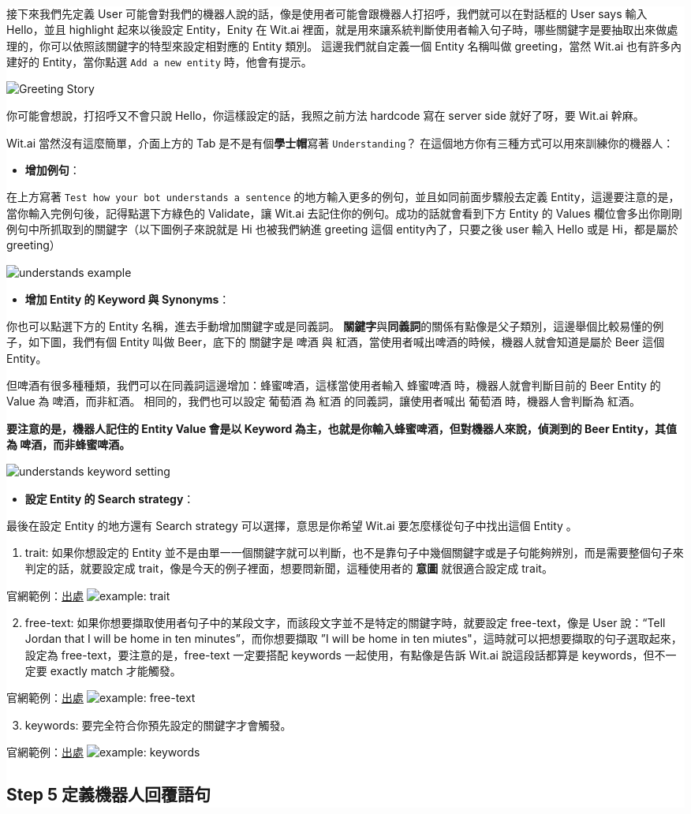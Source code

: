 接下來我們先定義 User 可能會對我們的機器人說的話，像是使用者可能會跟機器人打招呼，我們就可以在對話框的 User says 輸入 Hello，並且 highlight 起來以後設定 Entity，Enity 在 Wit.ai 裡面，就是用來讓系統判斷使用者輸入句子時，哪些關鍵字是要抽取出來做處理的，你可以依照該關鍵字的特型來設定相對應的 Entity 類別。
這邊我們就自定義一個 Entity 名稱叫做 greeting，當然 Wit.ai 也有許多內建好的 Entity，當你點選 `Add a new entity` 時，他會有提示。

![Greeting Story](/img/arvinh/greeting-story.gif "Greeting Story")

你可能會想說，打招呼又不會只說 Hello，你這樣設定的話，我照之前方法 hardcode 寫在 server side 就好了呀，要 Wit.ai 幹麻。

Wit.ai 當然沒有這麼簡單，介面上方的 Tab 是不是有個**學士帽**寫著 `Understanding`？ 在這個地方你有三種方式可以用來訓練你的機器人：

* **增加例句**：

在上方寫著 `Test how your bot understands a sentence` 的地方輸入更多的例句，並且如同前面步驟般去定義 Entity，這邊要注意的是，當你輸入完例句後，記得點選下方綠色的 Validate，讓 Wit.ai 去記住你的例句。成功的話就會看到下方 Entity 的 Values 欄位會多出你剛剛例句中所抓取到的關鍵字（以下圖例子來說就是 Hi 也被我們納進 greeting 這個 entity內了，只要之後 user 輸入 Hello 或是 Hi，都是屬於 greeting）

![understands example](/img/arvinh/understand-ex.gif "understands example")

* **增加 Entity 的 Keyword 與 Synonyms**：

你也可以點選下方的 Entity 名稱，進去手動增加關鍵字或是同義詞。
**關鍵字**與**同義詞**的關係有點像是父子類別，這邊舉個比較易懂的例子，如下圖，我們有個 Entity 叫做 Beer，底下的 關鍵字是 啤酒 與 紅酒，當使用者喊出啤酒的時候，機器人就會知道是屬於 Beer 這個 Entity。

但啤酒有很多種種類，我們可以在同義詞這邊增加：蜂蜜啤酒，這樣當使用者輸入 蜂蜜啤酒 時，機器人就會判斷目前的 Beer Entity 的 Value 為 啤酒，而非紅酒。
相同的，我們也可以設定 葡萄酒 為 紅酒 的同義詞，讓使用者喊出 葡萄酒 時，機器人會判斷為 紅酒。

**要注意的是，機器人記住的 Entity Value 會是以 Keyword 為主，也就是你輸入蜂蜜啤酒，但對機器人來說，偵測到的 Beer Entity，其值為 啤酒，而非蜂蜜啤酒。**

![understands keyword setting](/img/arvinh/beerexp.gif "understands keyword setting")

* **設定 Entity 的 Search strategy**：

最後在設定 Entity 的地方還有 Search strategy 可以選擇，意思是你希望 Wit.ai 要怎麼樣從句子中找出這個 Entity 。

1. trait: 如果你想設定的 Entity 並不是由單一一個關鍵字就可以判斷，也不是靠句子中幾個關鍵字或是子句能夠辨別，而是需要整個句子來判定的話，就要設定成 trait，像是今天的例子裡面，想要問新聞，這種使用者的 **意圖** 就很適合設定成 trait。

官網範例：[出處](https://wit.ai/docs/recipes#categorize-the-user-intent) 
![example: trait](/img/arvinh/trait.gif "example: trait")

2. free-text: 如果你想要擷取使用者句子中的某段文字，而該段文字並不是特定的關鍵字時，就要設定 free-text，像是 User 說：“Tell Jordan that I will be home in ten minutes”，而你想要擷取 ”I will be home in ten miutes"，這時就可以把想要擷取的句子選取起來，設定為 free-text，要注意的是，free-text 一定要搭配 keywords 一起使用，有點像是告訴 Wit.ai 說這段話都算是 keywords，但不一定要 exactly match 才能觸發。

官網範例：[出處](https://wit.ai/docs/recipes#extract-an-entity-that-is-a-substring-of-the-message) 
![example: free-text](/img/arvinh/freetext.gif "example: free-text")

3. keywords: 要完全符合你預先設定的關鍵字才會觸發。

官網範例：[出處](https://wit.ai/docs/recipes#categorize-the-user-intent) 
![example: keywords](/img/arvinh/keyword.gif "example: keywords")


## Step 5 定義機器人回覆語句
